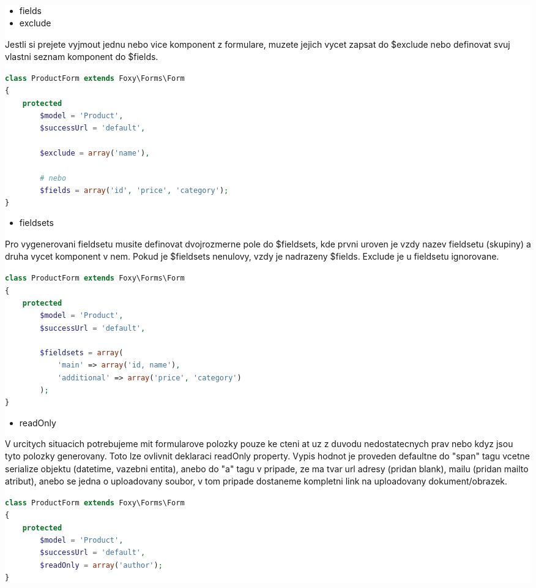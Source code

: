 - fields
- exclude


Jestli si prejete vyjmout jednu nebo vice komponent z formulare, muzete jejich vycet zapsat do $exclude nebo definovat svuj vlastni seznam komponent do $fields.

```php
class ProductForm extends Foxy\Forms\Form
{
    protected
        $model = 'Product',
        $successUrl = 'default',

        $exclude = array('name'),

        # nebo
        $fields = array('id', 'price', 'category');
}
```

- fieldsets

Pro vygenerovani fieldsetu musite definovat dvojrozmerne pole do $fieldsets, kde prvni uroven je vzdy nazev fieldsetu (skupiny) a druha vycet komponent v nem. Pokud je $fieldsets nenulovy, vzdy je nadrazeny $fields. Exclude je u fieldsetu ignorovane.


```php
class ProductForm extends Foxy\Forms\Form
{
    protected
        $model = 'Product',
        $successUrl = 'default',

        $fieldsets = array(
            'main' => array('id, name'),
            'additional' => array('price', 'category')
        );
}
```

- readOnly

V urcitych situacich potrebujeme mit formularove polozky pouze ke cteni at uz z duvodu nedostatecnych prav nebo kdyz jsou tyto polozky generovany. Toto lze ovlivnit deklaraci readOnly property. Vypis hodnot je proveden defaultne do "span" tagu vcetne serialize objektu (datetime, vazebni entita), anebo do "a" tagu v pripade, ze ma tvar url adresy (pridan blank), mailu (pridan mailto atribut), anebo se jedna o uploadovany soubor, v tom pripade dostaneme kompletni link na uploadovany dokument/obrazek.

```php
class ProductForm extends Foxy\Forms\Form
{
    protected
        $model = 'Product',
        $successUrl = 'default',
        $readOnly = array('author');
}
```
